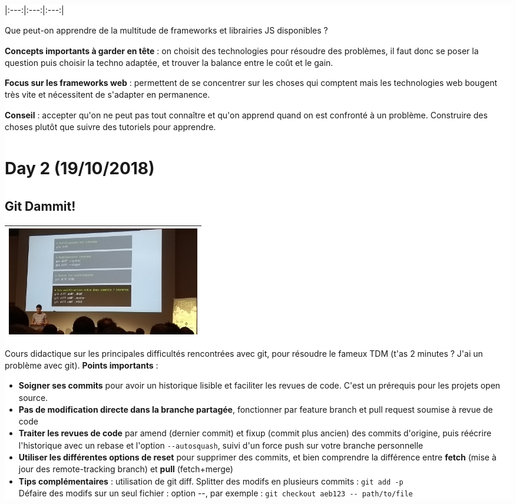 |:---:|:---:|:---:|

Que peut-on apprendre de la multitude de frameworks et librairies JS disponibles ?

**Concepts importants à garder en tête** : on choisit des technologies pour résoudre des problèmes, il faut donc se poser la question puis choisir la techno adaptée, et trouver la balance entre le coût et le gain.

**Focus sur les frameworks web** : permettent de se concentrer sur les choses qui comptent mais les technologies web bougent très vite et nécessitent de s'adapter en permanence.

**Conseil** : accepter qu'on ne peut pas tout connaître et qu'on apprend quand on est confronté à un problème. Construire des choses plutôt que suivre des tutoriels pour apprendre.

# Day 2 (19/10/2018)

## Git Dammit!

| <img src="photos/gitdammit1.jpg" width="320"> |
|:---:|

Cours didactique sur les principales difficultés rencontrées avec git, pour résoudre le fameux TDM (t'as 2 minutes ? J'ai un problème avec git). **Points importants** :

- **Soigner ses commits** pour avoir un historique lisible et faciliter les revues de code. C'est un prérequis pour les projets open source.
- **Pas de modification directe dans la branche partagée**, fonctionner par feature branch et pull request soumise à revue de code
- **Traiter les revues de code** par amend (dernier commit) et fixup (commit plus ancien) des commits d'origine, puis réécrire l'historique avec un rebase et l'option ```--autosquash```, suivi d'un force push sur votre branche personnelle
- **Utiliser les différentes options de reset** pour supprimer des commits, et bien comprendre la différence entre **fetch** (mise à jour des remote-tracking branch) et **pull** (fetch+merge)
- **Tips complémentaires** : utilisation de git diff. Splitter des modifs en plusieurs commits : ```git add -p```  
Défaire des modifs sur un seul fichier : option --, par exemple : ```git checkout aeb123 -- path/to/file```
